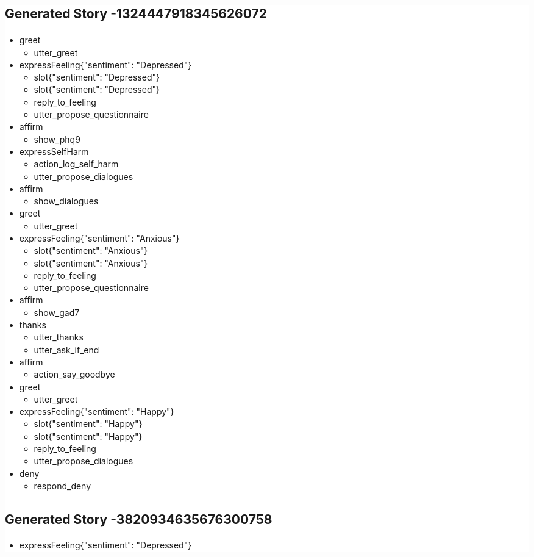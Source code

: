 ## Generated Story -1324447918345626072
* greet
    - utter_greet
* expressFeeling{"sentiment": "Depressed"}
    - slot{"sentiment": "Depressed"}
    - slot{"sentiment": "Depressed"}
    - reply_to_feeling
    - utter_propose_questionnaire
* affirm
    - show_phq9
* expressSelfHarm
    - action_log_self_harm
    - utter_propose_dialogues
* affirm
    - show_dialogues
* greet
    - utter_greet
* expressFeeling{"sentiment": "Anxious"}
    - slot{"sentiment": "Anxious"}
    - slot{"sentiment": "Anxious"}
    - reply_to_feeling
    - utter_propose_questionnaire
* affirm
    - show_gad7
* thanks
    - utter_thanks
    - utter_ask_if_end
* affirm
    - action_say_goodbye
* greet
    - utter_greet
* expressFeeling{"sentiment": "Happy"}
    - slot{"sentiment": "Happy"}
    - slot{"sentiment": "Happy"}
    - reply_to_feeling
    - utter_propose_dialogues
* deny
    - respond_deny

## Generated Story -3820934635676300758
* expressFeeling{"sentiment": "Depressed"}
